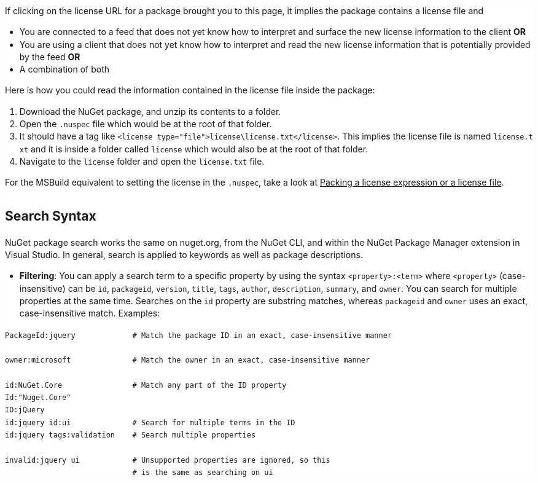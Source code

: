If clicking on the license URL for a package brought you to this page, it implies the package contains a license file and
* You are connected to a feed that does not yet know how to interpret and surface the new license information to the client
**OR**
* You are using a client that does not yet know how to interpret and read the new license information that is potentially provided by the feed
**OR**
* A combination of both

Here is how you could read the information contained in the license file inside the package:
1. Download the NuGet package, and unzip its contents to a folder.
1. Open the `.nuspec` file which would be at the root of that folder.
1. It should have a tag like `<license type="file">license\license.txt</license>`. This implies the license file is named `license.txt` and it is inside a folder called `license` which would also be at the root of that folder.
1. Navigate to the `license` folder and open the `license.txt` file.

For the MSBuild equivalent to setting the license in the `.nuspec`, take a look at [Packing a license expression or a license file](../reference/msbuild-targets.md#packing-a-license-expression-or-a-license-file).

## Search Syntax

NuGet package search works the same on nuget.org, from the NuGet CLI, and within the NuGet Package Manager extension in
Visual Studio. In general, search is applied to keywords as well as package descriptions.

- **Filtering**: You can apply a search term to a specific property by using the syntax `<property>:<term>` where
  `<property>` (case-insensitive) can be `id`, `packageid`, `version`, `title`, `tags`, `author`, `description`,
  `summary`, and `owner`. You can search for multiple properties at the same time. Searches on the `id` property are
  substring matches, whereas `packageid` and `owner` uses an exact, case-insensitive match. Examples:

```
PackageId:jquery             # Match the package ID in an exact, case-insensitive manner

owner:microsoft              # Match the owner in an exact, case-insensitive manner

id:NuGet.Core                # Match any part of the ID property
Id:"Nuget.Core"
ID:jQuery
id:jquery id:ui              # Search for multiple terms in the ID
id:jquery tags:validation    # Search multiple properties

invalid:jquery ui            # Unsupported properties are ignored, so this
                             # is the same as searching on ui
```
